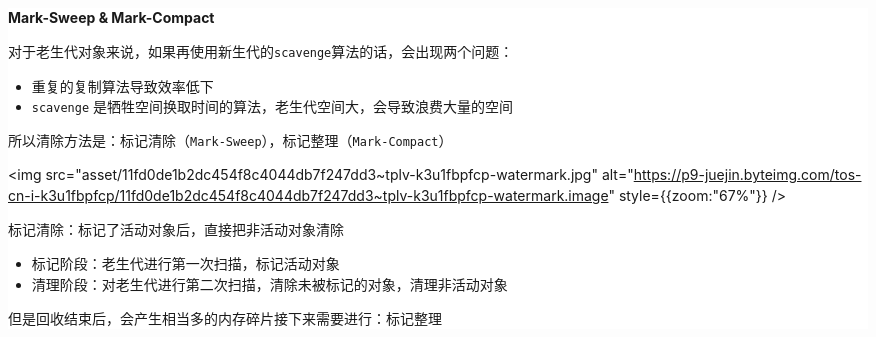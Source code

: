 **Mark-Sweep & Mark-Compact**

对于老生代对象来说，如果再使用新生代的`scavenge`算法的话，会出现两个问题：

- 重复的复制算法导致效率低下
- `scavenge` 是牺牲空间换取时间的算法，老生代空间大，会导致浪费大量的空间

所以清除方法是：标记清除（`Mark-Sweep`），标记整理（`Mark-Compact`）

<img src="asset/11fd0de1b2dc454f8c4044db7f247dd3~tplv-k3u1fbpfcp-watermark.jpg" alt="https://p9-juejin.byteimg.com/tos-cn-i-k3u1fbpfcp/11fd0de1b2dc454f8c4044db7f247dd3~tplv-k3u1fbpfcp-watermark.image" style={{zoom:"67%"}} />

标记清除：标记了活动对象后，直接把非活动对象清除

- 标记阶段：老生代进行第一次扫描，标记活动对象
- 清理阶段：对老生代进行第二次扫描，清除未被标记的对象，清理非活动对象

但是回收结束后，会产生相当多的内存碎片接下来需要进行：标记整理
